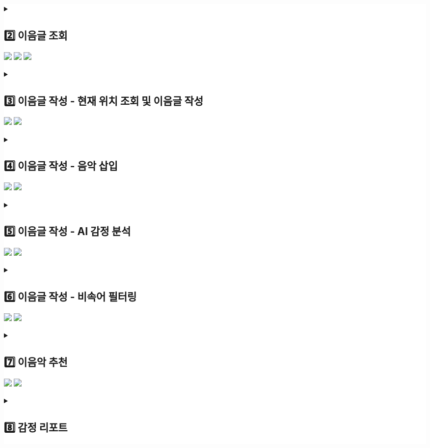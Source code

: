 </summary></details>

<details><summary>

## 2️⃣ 이음글 조회

![](https://img.shields.io/badge/FE-전종우-31A8FF) ![](https://img.shields.io/badge/BE-김수민-7dd581) ![](https://img.shields.io/badge/BE-엄예림-7dd581)

</summary></details>

<details><summary>

## 3️⃣ 이음글 작성 - 현재 위치 조회 및 이음글 작성

![](https://img.shields.io/badge/FE-박창조-31A8FF) ![](https://img.shields.io/badge/BE-김수민-7dd581)

</summary></details>

<details><summary>

## 4️⃣ 이음글 작성 - 음악 삽입

![](https://img.shields.io/badge/FE-전종우-31A8FF) ![](https://img.shields.io/badge/BE-엄예림-7dd581)

</summary></details>

<details><summary>

## 5️⃣ 이음글 작성 - AI 감정 분석

![](https://img.shields.io/badge/FE-박창조-31A8FF) ![](https://img.shields.io/badge/AI-배승호-7dd581)

</summary></details>

<details><summary>

## 6️⃣ 이음글 작성 - 비속어 필터링

![](https://img.shields.io/badge/FE-박창조-31A8FF) ![](https://img.shields.io/badge/AI-배승호-7dd581)

</summary></details>

<details><summary>

## 7️⃣ 이음악 추천

![](https://img.shields.io/badge/FE-전종우-31A8FF) ![](https://img.shields.io/badge/BE-김수민-7dd581)

</summary></details>

<details><summary>

## 8️⃣ 감정 리포트
